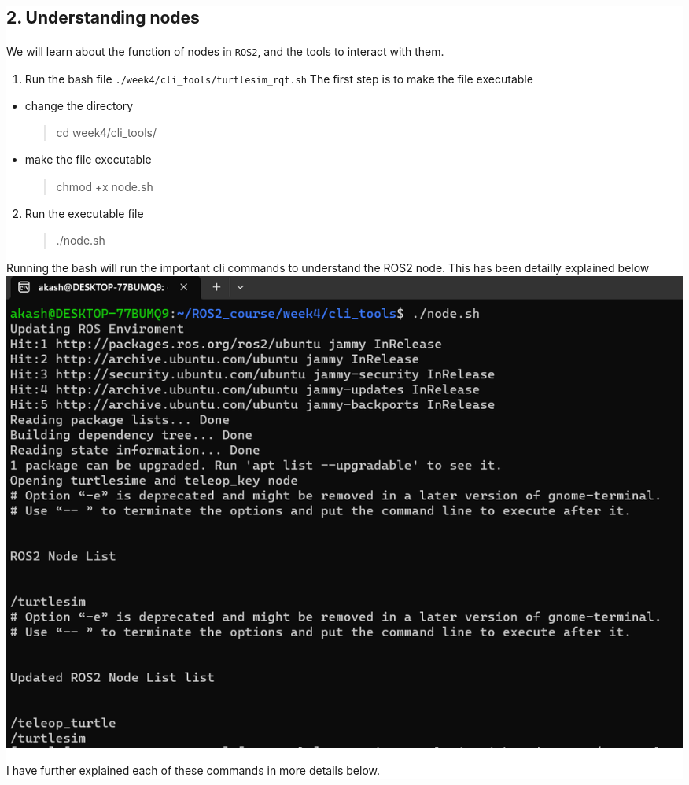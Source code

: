 

## 2. Understanding nodes

We will learn about the function of nodes in `ROS2`, and the tools to interact with them. 

1. Run the bash file `./week4/cli_tools/turtlesim_rqt.sh`
The first step is to make the file executable
- change the directory
    >cd week4/cli_tools/
- make the file executable
    > chmod +x node.sh



2. Run the executable file
    >  ./node.sh

Running the bash will run the important cli commands to understand the ROS2 node. This has been detailly explained below
![Alt text](snippets/bas_node.png)

I have further explained each of these commands in more details below.
